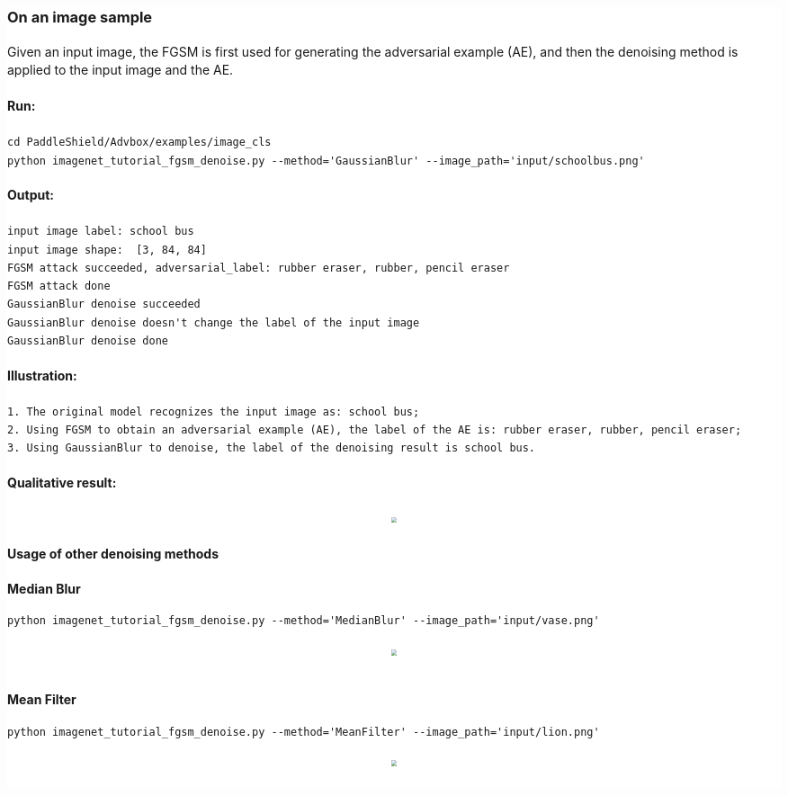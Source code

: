 ### On an image sample
Given an input image, the FGSM is first used for generating the adversarial example (AE), and then the denoising method is applied to the input image and the AE.

#### Run:
```shell
cd PaddleShield/Advbox/examples/image_cls
python imagenet_tutorial_fgsm_denoise.py --method='GaussianBlur' --image_path='input/schoolbus.png'
```

#### Output:
```
input image label: school bus
input image shape:  [3, 84, 84]
FGSM attack succeeded, adversarial_label: rubber eraser, rubber, pencil eraser
FGSM attack done
GaussianBlur denoise succeeded
GaussianBlur denoise doesn't change the label of the input image
GaussianBlur denoise done
```

#### Illustration:
```
1. The original model recognizes the input image as: school bus;  
2. Using FGSM to obtain an adversarial example (AE), the label of the AE is: rubber eraser, rubber, pencil eraser;  
3. Using GaussianBlur to denoise, the label of the denoising result is school bus.
```

#### Qualitative result:
<div align=center>
<img src="./examples/image_cls/output/GaussianBlur_Denoising_Comparison.png" style="zoom:40%;"/>
</div>

#### Usage of other denoising methods

**Median Blur**
```shell
python imagenet_tutorial_fgsm_denoise.py --method='MedianBlur' --image_path='input/vase.png'
```
<div align=center>
<img src="./examples/image_cls/output/MedianBlur_Denoising_Comparison.png" style="zoom:40%;" />
</div><br/>

**Mean Filter**
```shell
python imagenet_tutorial_fgsm_denoise.py --method='MeanFilter' --image_path='input/lion.png'
```

<div align=center>
<img src="./examples/image_cls/output/MeanFilter_Denoising_Comparison.png" style="zoom:40%;" />
</div><br/>
